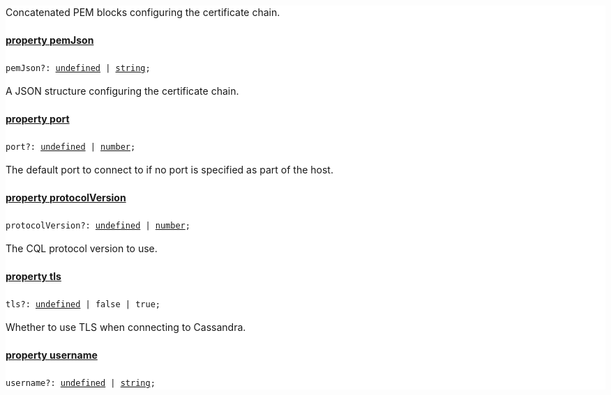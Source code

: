 Concatenated PEM blocks configuring the certificate
chain.

<h4 class="pdoc-member-header" id="SecretBackendConnectionCassandra-pemJson">
<a class="pdoc-child-name" href="https://github.com/pulumi/pulumi-vault/blob/{{< param git_sha >}}/sdk/nodejs/types/output.ts#L145">property <b>pemJson</b></a>
</h4>

<pre class="highlight"><code><span class='kd'></span>pemJson?: <span class='kd'><a href='https://developer.mozilla.org/en-US/docs/Web/JavaScript/Reference/Global_Objects/undefined'>undefined</a></span> | <span class='kd'><a href='https://developer.mozilla.org/en-US/docs/Web/JavaScript/Reference/Global_Objects/String'>string</a></span>;</code></pre>

A JSON structure configuring the certificate chain.

<h4 class="pdoc-member-header" id="SecretBackendConnectionCassandra-port">
<a class="pdoc-child-name" href="https://github.com/pulumi/pulumi-vault/blob/{{< param git_sha >}}/sdk/nodejs/types/output.ts#L150">property <b>port</b></a>
</h4>

<pre class="highlight"><code><span class='kd'></span>port?: <span class='kd'><a href='https://developer.mozilla.org/en-US/docs/Web/JavaScript/Reference/Global_Objects/undefined'>undefined</a></span> | <span class='kd'><a href='https://developer.mozilla.org/en-US/docs/Web/JavaScript/Reference/Global_Objects/Number'>number</a></span>;</code></pre>

The default port to connect to if no port is specified as
part of the host.

<h4 class="pdoc-member-header" id="SecretBackendConnectionCassandra-protocolVersion">
<a class="pdoc-child-name" href="https://github.com/pulumi/pulumi-vault/blob/{{< param git_sha >}}/sdk/nodejs/types/output.ts#L154">property <b>protocolVersion</b></a>
</h4>

<pre class="highlight"><code><span class='kd'></span>protocolVersion?: <span class='kd'><a href='https://developer.mozilla.org/en-US/docs/Web/JavaScript/Reference/Global_Objects/undefined'>undefined</a></span> | <span class='kd'><a href='https://developer.mozilla.org/en-US/docs/Web/JavaScript/Reference/Global_Objects/Number'>number</a></span>;</code></pre>

The CQL protocol version to use.

<h4 class="pdoc-member-header" id="SecretBackendConnectionCassandra-tls">
<a class="pdoc-child-name" href="https://github.com/pulumi/pulumi-vault/blob/{{< param git_sha >}}/sdk/nodejs/types/output.ts#L158">property <b>tls</b></a>
</h4>

<pre class="highlight"><code><span class='kd'></span>tls?: <span class='kd'><a href='https://developer.mozilla.org/en-US/docs/Web/JavaScript/Reference/Global_Objects/undefined'>undefined</a></span> | <span class='kd'>false</span> | <span class='kd'>true</span>;</code></pre>

Whether to use TLS when connecting to Cassandra.

<h4 class="pdoc-member-header" id="SecretBackendConnectionCassandra-username">
<a class="pdoc-child-name" href="https://github.com/pulumi/pulumi-vault/blob/{{< param git_sha >}}/sdk/nodejs/types/output.ts#L162">property <b>username</b></a>
</h4>

<pre class="highlight"><code><span class='kd'></span>username?: <span class='kd'><a href='https://developer.mozilla.org/en-US/docs/Web/JavaScript/Reference/Global_Objects/undefined'>undefined</a></span> | <span class='kd'><a href='https://developer.mozilla.org/en-US/docs/Web/JavaScript/Reference/Global_Objects/String'>string</a></span>;</code></pre>
